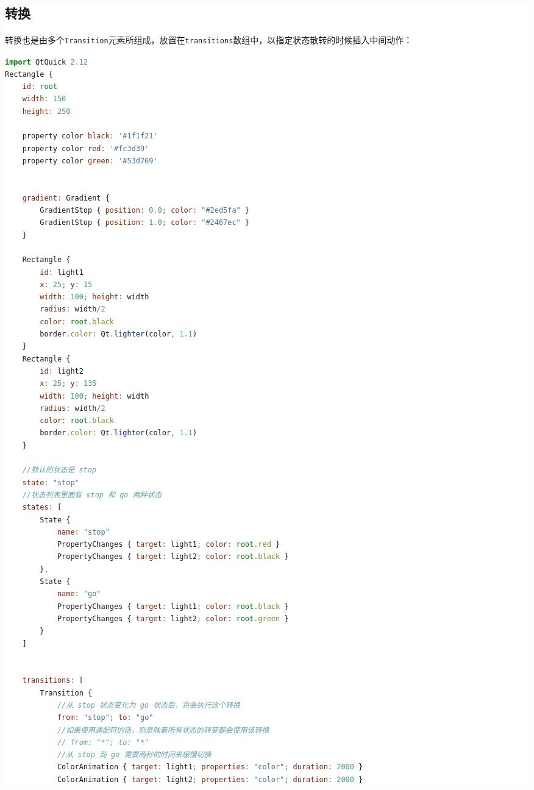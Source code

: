 ## 转换

转换也是由多个`Transition`元素所组成，放置在`transitions`数组中，以指定状态散转的时候插入中间动作：

```js
import QtQuick 2.12
Rectangle {
    id: root
    width: 150
    height: 250

    property color black: '#1f1f21'
    property color red: '#fc3d39'
    property color green: '#53d769'


    gradient: Gradient {
        GradientStop { position: 0.0; color: "#2ed5fa" }
        GradientStop { position: 1.0; color: "#2467ec" }
    }

    Rectangle {
        id: light1
        x: 25; y: 15
        width: 100; height: width
        radius: width/2
        color: root.black
        border.color: Qt.lighter(color, 1.1)
    }
    Rectangle {
        id: light2
        x: 25; y: 135
        width: 100; height: width
        radius: width/2
        color: root.black
        border.color: Qt.lighter(color, 1.1)
    }

    //默认的状态是 stop
    state: "stop"
    //状态列表里面有 stop 和 go 两种状态
    states: [
        State {
            name: "stop"
            PropertyChanges { target: light1; color: root.red }
            PropertyChanges { target: light2; color: root.black }
        },
        State {
            name: "go"
            PropertyChanges { target: light1; color: root.black }
            PropertyChanges { target: light2; color: root.green }
        }
    ]


    transitions: [
        Transition {
            //从 stop 状态变化为 go 状态后，将会执行这个转换
            from: "stop"; to: "go"
            //如果使用通配符的话，则意味着所有状态的转变都会使用该转换
            // from: "*"; to: "*"
            //从 stop 到 go 需要两秒的时间来缓慢切换
            ColorAnimation { target: light1; properties: "color"; duration: 2000 }
            ColorAnimation { target: light2; properties: "color"; duration: 2000 }
```